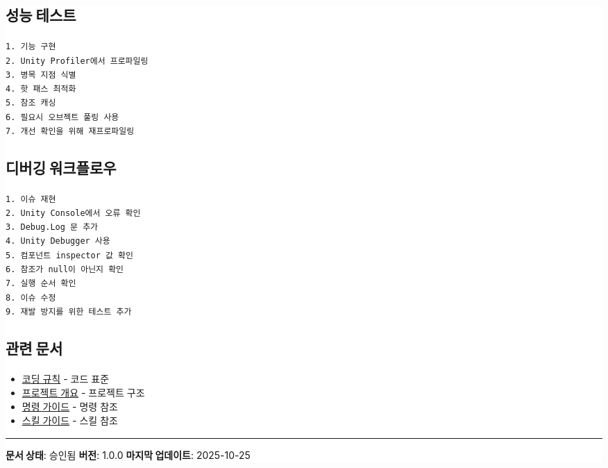 
## 성능 테스트

```
1. 기능 구현
2. Unity Profiler에서 프로파일링
3. 병목 지점 식별
4. 핫 패스 최적화
5. 참조 캐싱
6. 필요시 오브젝트 풀링 사용
7. 개선 확인을 위해 재프로파일링
```

## 디버깅 워크플로우

```
1. 이슈 재현
2. Unity Console에서 오류 확인
3. Debug.Log 문 추가
4. Unity Debugger 사용
5. 컴포넌트 inspector 값 확인
6. 참조가 null이 아닌지 확인
7. 실행 순서 확인
8. 이슈 수정
9. 재발 방지를 위한 테스트 추가
```

## 관련 문서

- [코딩 규칙](../guidelines/coding-conventions_KOR.md) - 코드 표준
- [프로젝트 개요](../architecture/project-overview_KOR.md) - 프로젝트 구조
- [명령 가이드](./commands-guide_KOR.md) - 명령 참조
- [스킬 가이드](./skills-guide_KOR.md) - 스킬 참조

---

**문서 상태**: 승인됨
**버전**: 1.0.0
**마지막 업데이트**: 2025-10-25
